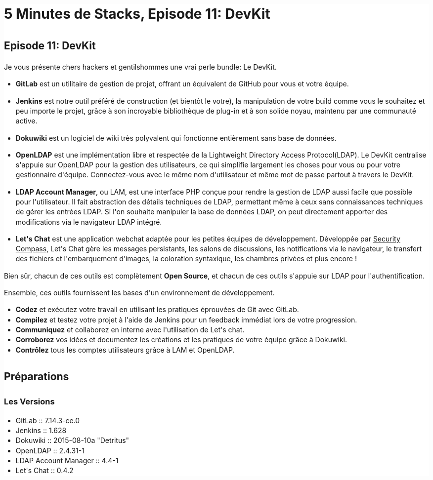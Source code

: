 # 5 Minutes de Stacks, Episode 11: DevKit

## Episode 11: DevKit

Je vous présente chers hackers et gentilshommes une vrai perle bundle: Le DevKit.

* **GitLab** est un utilitaire de gestion de projet, offrant un équivalent de GitHub pour vous et votre équipe.

* **Jenkins** est notre outil préféré de construction (et bientôt le votre), la manipulation de votre build comme vous le souhaitez et peu importe le projet, grâce à son incroyable bibliothèque de plug-in et à son solide noyau, maintenu par une communauté active.

* **Dokuwiki** est un logiciel de wiki très polyvalent qui fonctionne entièrement sans base de données.

* **OpenLDAP** est une implémentation libre et respectée de la Lightweight Directory Access Protocol(LDAP). Le DevKit centralise s'appuie sur OpenLDAP pour la gestion des utilisateurs, ce qui simplifie largement les choses pour vous ou pour votre gestionnaire d'équipe. Connectez-vous avec le même nom d'utilisateur et même mot de passe partout à travers le DevKit.

* **LDAP Account Manager**, ou LAM, est une interface PHP conçue pour rendre la gestion de LDAP aussi facile que possible pour l'utilisateur. Il fait abstraction des détails techniques de LDAP, permettant même à ceux sans connaissances techniques de gérer les entrées LDAP. Si l'on souhaite manipuler la base de données LDAP, on peut directement apporter des modifications via le navigateur LDAP intégré.

* **Let's Chat** est une application webchat adaptée pour les petites équipes de développement. Développée par [Security Compass](http://securitycompass.com/), Let's Chat gère les messages persistants, les salons de discussions, les notifications via le navigateur, le transfert des fichiers et l'embarquement d'images, la coloration syntaxique, les chambres privées et plus encore !

Bien sûr, chacun de ces outils est complètement **Open Source**, et chacun de ces outils s'appuie sur LDAP pour l'authentification.

Ensemble, ces outils fournissent les bases d'un environnement de développement.

* **Codez** et exécutez votre travail en utilisant les pratiques éprouvées de Git avec GitLab.
* **Compilez** et testez votre projet à l'aide de Jenkins pour un feedback immédiat lors de votre progression.
* **Communiquez** et collaborez en interne avec l'utilisation de Let's chat.
* **Corroborez** vos idées et documentez les créations et les pratiques de votre équipe grâce à Dokuwiki.
* **Contrôlez** tous les comptes utilisateurs grâce à LAM et OpenLDAP.

## Préparations

### Les Versions

* GitLab :: 7.14.3-ce.0
* Jenkins :: 1.628
* Dokuwiki :: 2015-08-10a "Detritus"
* OpenLDAP :: 2.4.31-1
* LDAP Account Manager :: 4.4-1
* Let's Chat :: 0.4.2
